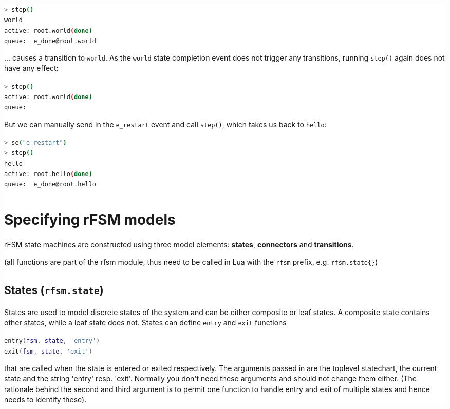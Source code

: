 ```sh
> step()
world
active: root.world(done)
queue:  e_done@root.world
```

... causes a transition to `world`. As the `world` state completion
event does not trigger any transitions, running `step()` again does
not have any effect:

```sh
> step()
active: root.world(done)
queue:
```

But we can manually send in the `e_restart` event and call `step()`,
which takes us back to `hello`:

```sh
> se("e_restart")
> step()
hello
active: root.hello(done)
queue:  e_done@root.hello
```

# Specifying rFSM models

rFSM state machines are constructed using three model elements:
**states**, **connectors** and **transitions**.

(all functions are part of the rfsm module, thus need to be called in
Lua with the `rfsm` prefix, e.g. `rfsm.state{}`)

## States (`rfsm.state`)

States are used to model discrete states of the system and can be
either composite or leaf states. A composite state contains other
states, while a leaf state does not. States can define `entry` and
`exit` functions

```Lua
entry(fsm, state, 'entry')
exit(fsm, state, 'exit')
```

that are called when the state is entered or exited respectively. The
arguments passed in are the toplevel statechart, the current state and
the string 'entry' resp. 'exit'. Normally you don't need these
arguments and should not change them either. (The rationale behind the
second and third argument is to permit one function to handle entry
and exit of multiple states and hence needs to identify these).
